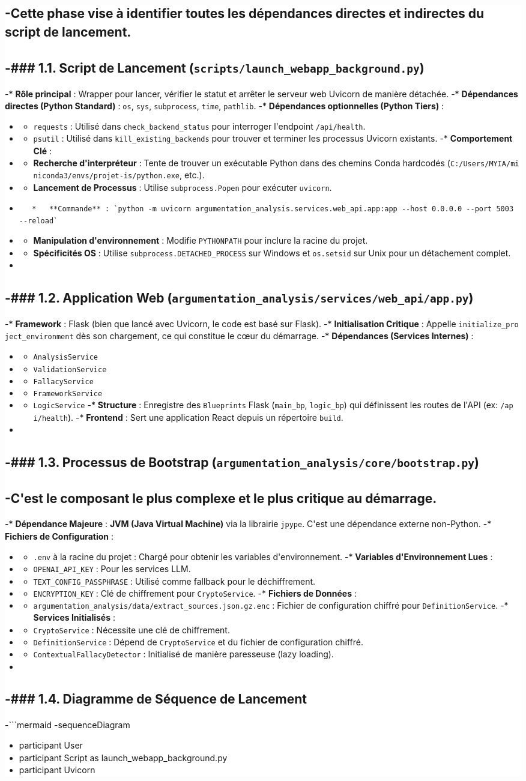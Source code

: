 -Cette phase vise à identifier toutes les dépendances directes et indirectes du script de lancement.
-
-### 1.1. Script de Lancement (`scripts/launch_webapp_background.py`)
-
-*   **Rôle principal** : Wrapper pour lancer, vérifier le statut et arrêter le serveur web Uvicorn de manière détachée.
-*   **Dépendances directes (Python Standard)** : `os`, `sys`, `subprocess`, `time`, `pathlib`.
-*   **Dépendances optionnelles (Python Tiers)** :
-    *   `requests` : Utilisé dans `check_backend_status` pour interroger l'endpoint `/api/health`.
-    *   `psutil` : Utilisé dans `kill_existing_backends` pour trouver et terminer les processus Uvicorn existants.
-*   **Comportement Clé** :
-    *   **Recherche d'interpréteur** : Tente de trouver un exécutable Python dans des chemins Conda hardcodés (`C:/Users/MYIA/miniconda3/envs/projet-is/python.exe`, etc.).
-    *   **Lancement de Processus** : Utilise `subprocess.Popen` pour exécuter `uvicorn`.
-        *   **Commande** : `python -m uvicorn argumentation_analysis.services.web_api.app:app --host 0.0.0.0 --port 5003 --reload`
-    *   **Manipulation d'environnement** : Modifie `PYTHONPATH` pour inclure la racine du projet.
-    *   **Spécificités OS** : Utilise `subprocess.DETACHED_PROCESS` sur Windows et `os.setsid` sur Unix pour un détachement complet.
-
-### 1.2. Application Web (`argumentation_analysis/services/web_api/app.py`)
-
-*   **Framework** : Flask (bien que lancé avec Uvicorn, le code est basé sur Flask).
-*   **Initialisation Critique** : Appelle `initialize_project_environment` dès son chargement, ce qui constitue le cœur du démarrage.
-*   **Dépendances (Services Internes)** :
-    *   `AnalysisService`
-    *   `ValidationService`
-    *   `FallacyService`
-    *   `FrameworkService`
-    *   `LogicService`
-*   **Structure** : Enregistre des `Blueprints` Flask (`main_bp`, `logic_bp`) qui définissent les routes de l'API (ex: `/api/health`).
-*   **Frontend** : Sert une application React depuis un répertoire `build`.
-
-### 1.3. Processus de Bootstrap (`argumentation_analysis/core/bootstrap.py`)
-
-C'est le composant le plus complexe et le plus critique au démarrage.
-
-*   **Dépendance Majeure** : **JVM (Java Virtual Machine)** via la librairie `jpype`. C'est une dépendance externe non-Python.
-*   **Fichiers de Configuration** :
-    *   `.env` à la racine du projet : Chargé pour obtenir les variables d'environnement.
-*   **Variables d'Environnement Lues** :
-    *   `OPENAI_API_KEY` : Pour les services LLM.
-    *   `TEXT_CONFIG_PASSPHRASE` : Utilisé comme fallback pour le déchiffrement.
-    *   `ENCRYPTION_KEY` : Clé de chiffrement pour `CryptoService`.
-*   **Fichiers de Données** :
-    *   `argumentation_analysis/data/extract_sources.json.gz.enc` : Fichier de configuration chiffré pour `DefinitionService`.
-*   **Services Initialisés** :
-    *   `CryptoService` : Nécessite une clé de chiffrement.
-    *   `DefinitionService` : Dépend de `CryptoService` et du fichier de configuration chiffré.
-    *   `ContextualFallacyDetector` : Initialisé de manière paresseuse (lazy loading).
-
-### 1.4. Diagramme de Séquence de Lancement
-
-```mermaid
-sequenceDiagram
-    participant User
-    participant Script as launch_webapp_background.py
-    participant Uvicorn